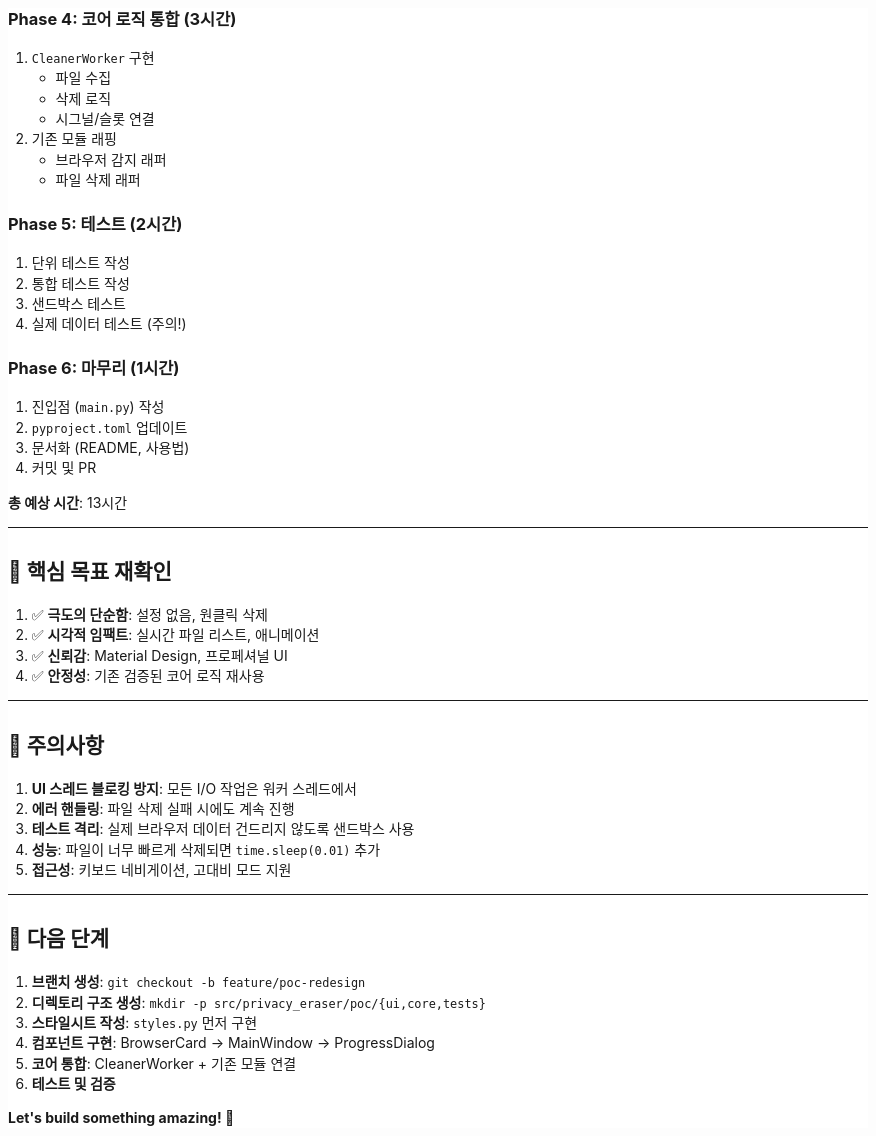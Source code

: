 ### Phase 4: 코어 로직 통합 (3시간)
1. `CleanerWorker` 구현
   - 파일 수집
   - 삭제 로직
   - 시그널/슬롯 연결
2. 기존 모듈 래핑
   - 브라우저 감지 래퍼
   - 파일 삭제 래퍼

### Phase 5: 테스트 (2시간)
1. 단위 테스트 작성
2. 통합 테스트 작성
3. 샌드박스 테스트
4. 실제 데이터 테스트 (주의!)

### Phase 6: 마무리 (1시간)
1. 진입점 (`main.py`) 작성
2. `pyproject.toml` 업데이트
3. 문서화 (README, 사용법)
4. 커밋 및 PR

**총 예상 시간**: 13시간

---

## 🎯 핵심 목표 재확인

1. ✅ **극도의 단순함**: 설정 없음, 원클릭 삭제
2. ✅ **시각적 임팩트**: 실시간 파일 리스트, 애니메이션
3. ✅ **신뢰감**: Material Design, 프로페셔널 UI
4. ✅ **안정성**: 기존 검증된 코어 로직 재사용

---

## 📌 주의사항

1. **UI 스레드 블로킹 방지**: 모든 I/O 작업은 워커 스레드에서
2. **에러 핸들링**: 파일 삭제 실패 시에도 계속 진행
3. **테스트 격리**: 실제 브라우저 데이터 건드리지 않도록 샌드박스 사용
4. **성능**: 파일이 너무 빠르게 삭제되면 `time.sleep(0.01)` 추가
5. **접근성**: 키보드 네비게이션, 고대비 모드 지원

---

## 🚀 다음 단계

1. **브랜치 생성**: `git checkout -b feature/poc-redesign`
2. **디렉토리 구조 생성**: `mkdir -p src/privacy_eraser/poc/{ui,core,tests}`
3. **스타일시트 작성**: `styles.py` 먼저 구현
4. **컴포넌트 구현**: BrowserCard → MainWindow → ProgressDialog
5. **코어 통합**: CleanerWorker + 기존 모듈 연결
6. **테스트 및 검증**

**Let's build something amazing! 🎨**

